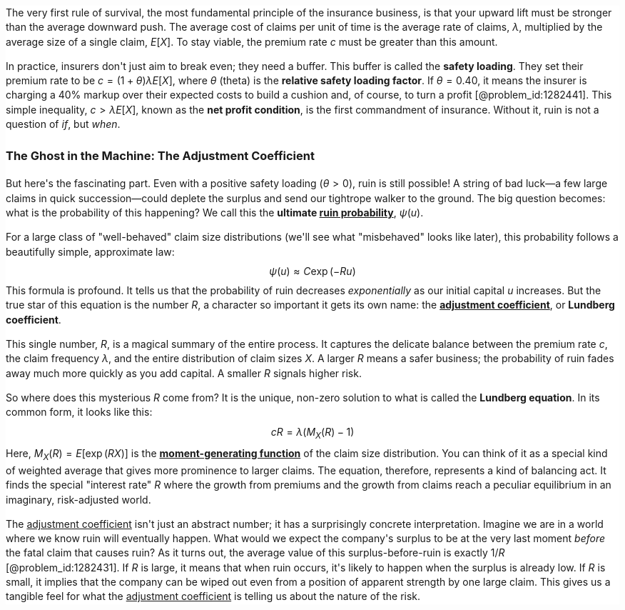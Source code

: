 The very first rule of survival, the most fundamental principle of the insurance business, is that your upward lift must be stronger than the average downward push. The average cost of claims per unit of time is the average rate of claims, $\lambda$, multiplied by the average size of a single claim, $E[X]$. To stay viable, the premium rate $c$ must be greater than this amount.

In practice, insurers don't just aim to break even; they need a buffer. This buffer is called the **safety loading**. They set their premium rate to be $c = (1 + \theta)\lambda E[X]$, where $\theta$ (theta) is the **relative safety loading factor**. If $\theta = 0.40$, it means the insurer is charging a 40% markup over their expected costs to build a cushion and, of course, to turn a profit [@problem_id:1282441]. This simple inequality, $c > \lambda E[X]$, known as the **net profit condition**, is the first commandment of insurance. Without it, ruin is not a question of *if*, but *when*.

### The Ghost in the Machine: The Adjustment Coefficient

But here's the fascinating part. Even with a positive safety loading ($\theta > 0$), ruin is still possible! A string of bad luck—a few large claims in quick succession—could deplete the surplus and send our tightrope walker to the ground. The big question becomes: what is the probability of this happening? We call this the **ultimate [ruin probability](@article_id:267764)**, $\psi(u)$.

For a large class of "well-behaved" claim size distributions (we'll see what "misbehaved" looks like later), this probability follows a beautifully simple, approximate law:
$$
\psi(u) \approx C \exp(-Ru)
$$
This formula is profound. It tells us that the probability of ruin decreases *exponentially* as our initial capital $u$ increases. But the true star of this equation is the number $R$, a character so important it gets its own name: the **[adjustment coefficient](@article_id:264116)**, or **Lundberg coefficient**.

This single number, $R$, is a magical summary of the entire process. It captures the delicate balance between the premium rate $c$, the claim frequency $\lambda$, and the entire distribution of claim sizes $X$. A larger $R$ means a safer business; the probability of ruin fades away much more quickly as you add capital. A smaller $R$ signals higher risk.

So where does this mysterious $R$ come from? It is the unique, non-zero solution to what is called the **Lundberg equation**. In its common form, it looks like this:
$$
cR = \lambda(M_X(R) - 1)
$$
Here, $M_X(R) = E[\exp(RX)]$ is the **[moment-generating function](@article_id:153853)** of the claim size distribution. You can think of it as a special kind of weighted average that gives more prominence to larger claims. The equation, therefore, represents a kind of balancing act. It finds the special "interest rate" $R$ where the growth from premiums and the growth from claims reach a peculiar equilibrium in an imaginary, risk-adjusted world.

The [adjustment coefficient](@article_id:264116) isn't just an abstract number; it has a surprisingly concrete interpretation. Imagine we are in a world where we know ruin will eventually happen. What would we expect the company's surplus to be at the very last moment *before* the fatal claim that causes ruin? As it turns out, the average value of this surplus-before-ruin is exactly $1/R$ [@problem_id:1282431]. If $R$ is large, it means that when ruin occurs, it's likely to happen when the surplus is already low. If $R$ is small, it implies that the company can be wiped out even from a position of apparent strength by one large claim. This gives us a tangible feel for what the [adjustment coefficient](@article_id:264116) is telling us about the nature of the risk.
